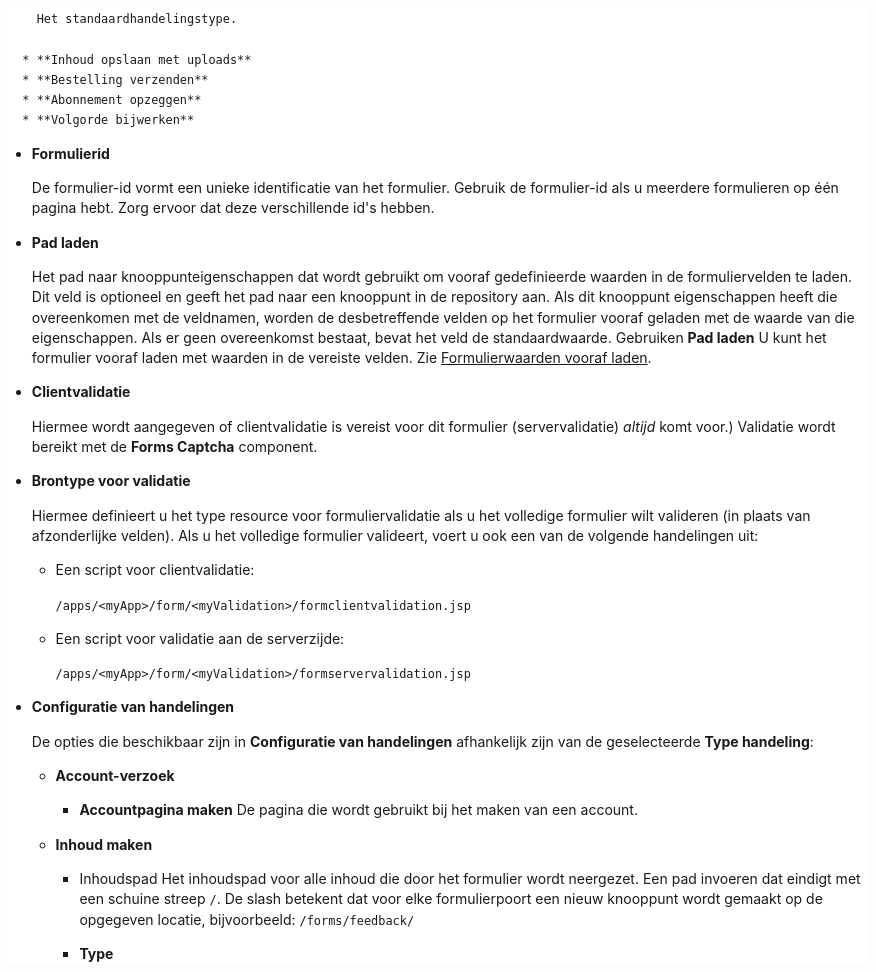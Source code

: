         Het standaardhandelingstype.

      * **Inhoud opslaan met uploads**
      * **Bestelling verzenden**
      * **Abonnement opzeggen**
      * **Volgorde bijwerken**

   * **Formulierid**

     De formulier-id vormt een unieke identificatie van het formulier. Gebruik de formulier-id als u meerdere formulieren op één pagina hebt. Zorg ervoor dat deze verschillende id&#39;s hebben.

   * **Pad laden**

     Het pad naar knooppunteigenschappen dat wordt gebruikt om vooraf gedefinieerde waarden in de formuliervelden te laden.
Dit veld is optioneel en geeft het pad naar een knooppunt in de repository aan. Als dit knooppunt eigenschappen heeft die overeenkomen met de veldnamen, worden de desbetreffende velden op het formulier vooraf geladen met de waarde van die eigenschappen. Als er geen overeenkomst bestaat, bevat het veld de standaardwaarde.
Gebruiken **Pad laden** U kunt het formulier vooraf laden met waarden in de vereiste velden. Zie [Formulierwaarden vooraf laden](/help/sites-developing/developing-forms.md#preloading-form-values).

   * **Clientvalidatie**

     Hiermee wordt aangegeven of clientvalidatie is vereist voor dit formulier (servervalidatie) *altijd* komt voor.) Validatie wordt bereikt met de **Forms Captcha** component.

   * **Brontype voor validatie**

     Hiermee definieert u het type resource voor formuliervalidatie als u het volledige formulier wilt valideren (in plaats van afzonderlijke velden). Als u het volledige formulier valideert, voert u ook een van de volgende handelingen uit:

      * Een script voor clientvalidatie:

        `/apps/<myApp>/form/<myValidation>/formclientvalidation.jsp`

      * Een script voor validatie aan de serverzijde:

        `/apps/<myApp>/form/<myValidation>/formservervalidation.jsp`

   * **Configuratie van handelingen**

     De opties die beschikbaar zijn in **Configuratie van handelingen** afhankelijk zijn van de geselecteerde **Type handeling**:

      * **Account-verzoek**

         * **Accountpagina maken**
De pagina die wordt gebruikt bij het maken van een account.

      * **Inhoud maken**

         * Inhoudspad Het inhoudspad voor alle inhoud die door het formulier wordt neergezet. Een pad invoeren dat eindigt met een schuine streep `/`. De slash betekent dat voor elke formulierpoort een nieuw knooppunt wordt gemaakt op de opgegeven locatie, bijvoorbeeld:
           `/forms/feedback/`

         * **Type**
